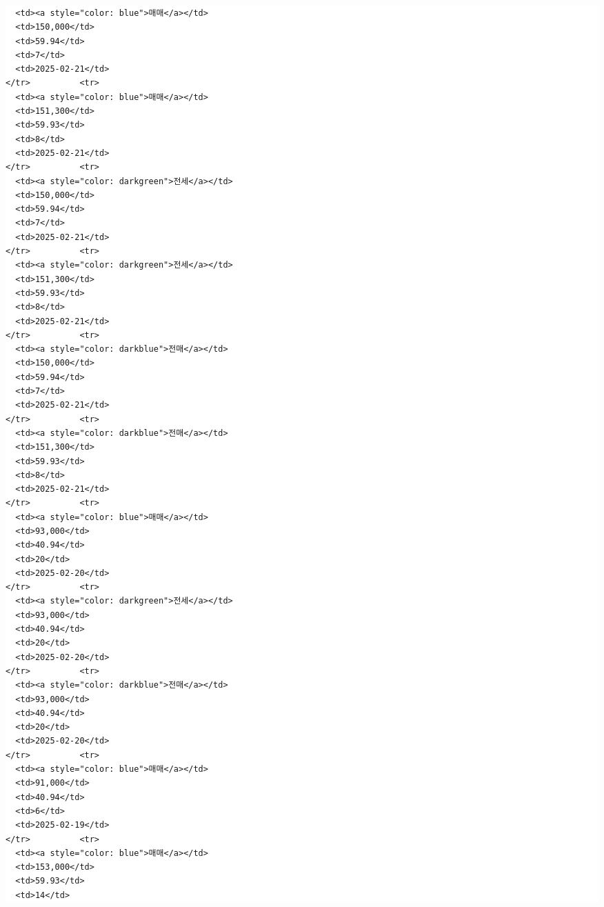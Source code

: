       <td><a style="color: blue">매매</a></td>
      <td>150,000</td>
      <td>59.94</td>
      <td>7</td>
      <td>2025-02-21</td>
    </tr>          <tr>
      <td><a style="color: blue">매매</a></td>
      <td>151,300</td>
      <td>59.93</td>
      <td>8</td>
      <td>2025-02-21</td>
    </tr>          <tr>
      <td><a style="color: darkgreen">전세</a></td>
      <td>150,000</td>
      <td>59.94</td>
      <td>7</td>
      <td>2025-02-21</td>
    </tr>          <tr>
      <td><a style="color: darkgreen">전세</a></td>
      <td>151,300</td>
      <td>59.93</td>
      <td>8</td>
      <td>2025-02-21</td>
    </tr>          <tr>
      <td><a style="color: darkblue">전매</a></td>
      <td>150,000</td>
      <td>59.94</td>
      <td>7</td>
      <td>2025-02-21</td>
    </tr>          <tr>
      <td><a style="color: darkblue">전매</a></td>
      <td>151,300</td>
      <td>59.93</td>
      <td>8</td>
      <td>2025-02-21</td>
    </tr>          <tr>
      <td><a style="color: blue">매매</a></td>
      <td>93,000</td>
      <td>40.94</td>
      <td>20</td>
      <td>2025-02-20</td>
    </tr>          <tr>
      <td><a style="color: darkgreen">전세</a></td>
      <td>93,000</td>
      <td>40.94</td>
      <td>20</td>
      <td>2025-02-20</td>
    </tr>          <tr>
      <td><a style="color: darkblue">전매</a></td>
      <td>93,000</td>
      <td>40.94</td>
      <td>20</td>
      <td>2025-02-20</td>
    </tr>          <tr>
      <td><a style="color: blue">매매</a></td>
      <td>91,000</td>
      <td>40.94</td>
      <td>6</td>
      <td>2025-02-19</td>
    </tr>          <tr>
      <td><a style="color: blue">매매</a></td>
      <td>153,000</td>
      <td>59.93</td>
      <td>14</td>